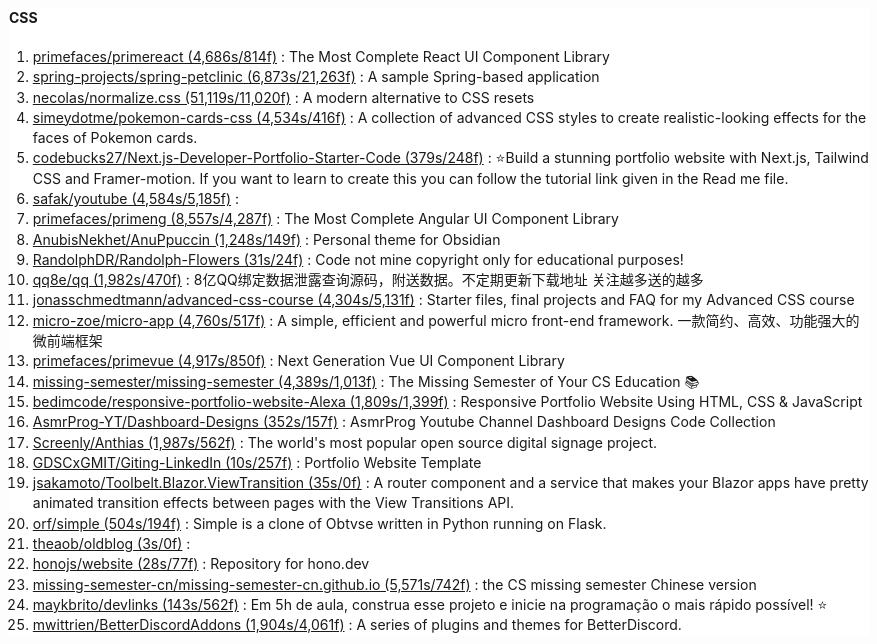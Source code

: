 #### CSS
1. [primefaces/primereact (4,686s/814f)](https://github.com/primefaces/primereact) : The Most Complete React UI Component Library
2. [spring-projects/spring-petclinic (6,873s/21,263f)](https://github.com/spring-projects/spring-petclinic) : A sample Spring-based application
3. [necolas/normalize.css (51,119s/11,020f)](https://github.com/necolas/normalize.css) : A modern alternative to CSS resets
4. [simeydotme/pokemon-cards-css (4,534s/416f)](https://github.com/simeydotme/pokemon-cards-css) : A collection of advanced CSS styles to create realistic-looking effects for the faces of Pokemon cards.
5. [codebucks27/Next.js-Developer-Portfolio-Starter-Code (379s/248f)](https://github.com/codebucks27/Next.js-Developer-Portfolio-Starter-Code) : ⭐Build a stunning portfolio website with Next.js, Tailwind CSS and Framer-motion. If you want to learn to create this you can follow the tutorial link given in the Read me file.
6. [safak/youtube (4,584s/5,185f)](https://github.com/safak/youtube) : 
7. [primefaces/primeng (8,557s/4,287f)](https://github.com/primefaces/primeng) : The Most Complete Angular UI Component Library
8. [AnubisNekhet/AnuPpuccin (1,248s/149f)](https://github.com/AnubisNekhet/AnuPpuccin) : Personal theme for Obsidian
9. [RandolphDR/Randolph-Flowers (31s/24f)](https://github.com/RandolphDR/Randolph-Flowers) : Code not mine copyright only for educational purposes!
10. [qq8e/qq (1,982s/470f)](https://github.com/qq8e/qq) : 8亿QQ绑定数据泄露查询源码，附送数据。不定期更新下载地址 关注越多送的越多
11. [jonasschmedtmann/advanced-css-course (4,304s/5,131f)](https://github.com/jonasschmedtmann/advanced-css-course) : Starter files, final projects and FAQ for my Advanced CSS course
12. [micro-zoe/micro-app (4,760s/517f)](https://github.com/micro-zoe/micro-app) : A simple, efficient and powerful micro front-end framework. 一款简约、高效、功能强大的微前端框架
13. [primefaces/primevue (4,917s/850f)](https://github.com/primefaces/primevue) : Next Generation Vue UI Component Library
14. [missing-semester/missing-semester (4,389s/1,013f)](https://github.com/missing-semester/missing-semester) : The Missing Semester of Your CS Education 📚
15. [bedimcode/responsive-portfolio-website-Alexa (1,809s/1,399f)](https://github.com/bedimcode/responsive-portfolio-website-Alexa) : Responsive Portfolio Website Using HTML, CSS & JavaScript
16. [AsmrProg-YT/Dashboard-Designs (352s/157f)](https://github.com/AsmrProg-YT/Dashboard-Designs) : AsmrProg Youtube Channel Dashboard Designs Code Collection
17. [Screenly/Anthias (1,987s/562f)](https://github.com/Screenly/Anthias) : The world's most popular open source digital signage project.
18. [GDSCxGMIT/Giting-LinkedIn (10s/257f)](https://github.com/GDSCxGMIT/Giting-LinkedIn) : Portfolio Website Template
19. [jsakamoto/Toolbelt.Blazor.ViewTransition (35s/0f)](https://github.com/jsakamoto/Toolbelt.Blazor.ViewTransition) : A router component and a service that makes your Blazor apps have pretty animated transition effects between pages with the View Transitions API.
20. [orf/simple (504s/194f)](https://github.com/orf/simple) : Simple is a clone of Obtvse written in Python running on Flask.
21. [theaob/oldblog (3s/0f)](https://github.com/theaob/oldblog) : 
22. [honojs/website (28s/77f)](https://github.com/honojs/website) : Repository for hono.dev
23. [missing-semester-cn/missing-semester-cn.github.io (5,571s/742f)](https://github.com/missing-semester-cn/missing-semester-cn.github.io) : the CS missing semester Chinese version
24. [maykbrito/devlinks (143s/562f)](https://github.com/maykbrito/devlinks) : Em 5h de aula, construa esse projeto e inicie na programação o mais rápido possível! ⭐️
25. [mwittrien/BetterDiscordAddons (1,904s/4,061f)](https://github.com/mwittrien/BetterDiscordAddons) : A series of plugins and themes for BetterDiscord.
